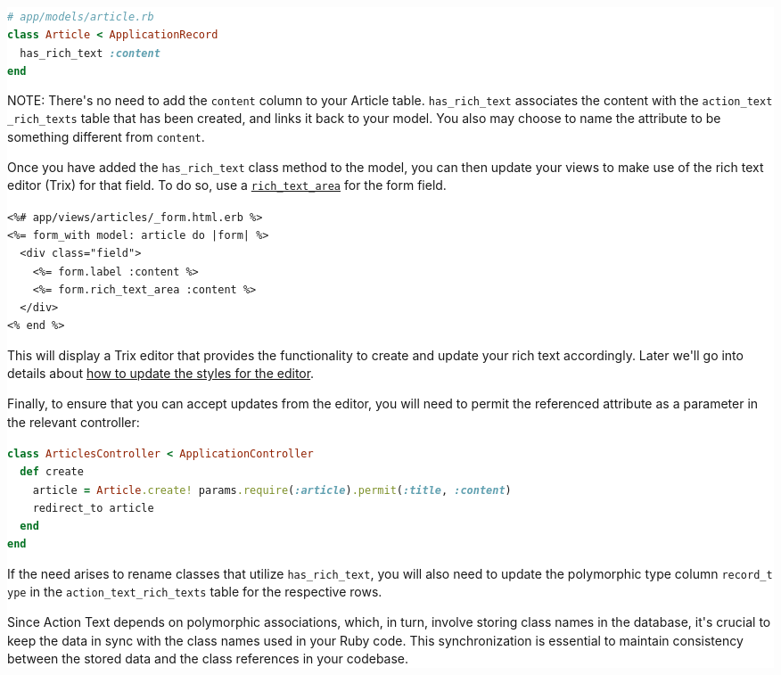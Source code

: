 ```ruby
# app/models/article.rb
class Article < ApplicationRecord
  has_rich_text :content
end
```

NOTE: There's no need to add the `content` column to your Article table.
`has_rich_text` associates the content with the `action_text_rich_texts` table
that has been created, and links it back to your model. You also may choose to
name the attribute to be something different from `content`.

Once you have added the `has_rich_text` class method to the model, you can then
update your views to make use of the rich text editor (Trix) for that field. To
do so, use a
[`rich_text_area`](https://api.rubyonrails.org/classes/ActionView/Helpers/FormHelper.html#method-i-rich_text_area)
for the form field.

```html+erb
<%# app/views/articles/_form.html.erb %>
<%= form_with model: article do |form| %>
  <div class="field">
    <%= form.label :content %>
    <%= form.rich_text_area :content %>
  </div>
<% end %>
```

This will display a Trix editor that provides the functionality to create and
update your rich text accordingly. Later we'll go into details about [how to
update the styles for the
editor](action_text_overview.html#removing-or-adding-trix-styles).

Finally, to ensure that you can accept updates from the editor, you will need to
permit the referenced attribute as a parameter in the relevant controller:

```ruby
class ArticlesController < ApplicationController
  def create
    article = Article.create! params.require(:article).permit(:title, :content)
    redirect_to article
  end
end
```

If the need arises to rename classes that utilize `has_rich_text`, you will also
need to update the polymorphic type column `record_type` in the
`action_text_rich_texts` table for the respective rows.

Since Action Text depends on polymorphic associations, which, in turn, involve
storing class names in the database, it's crucial to keep the data in sync with
the class names used in your Ruby code. This synchronization is essential to
maintain consistency between the stored data and the class references in your
codebase.
